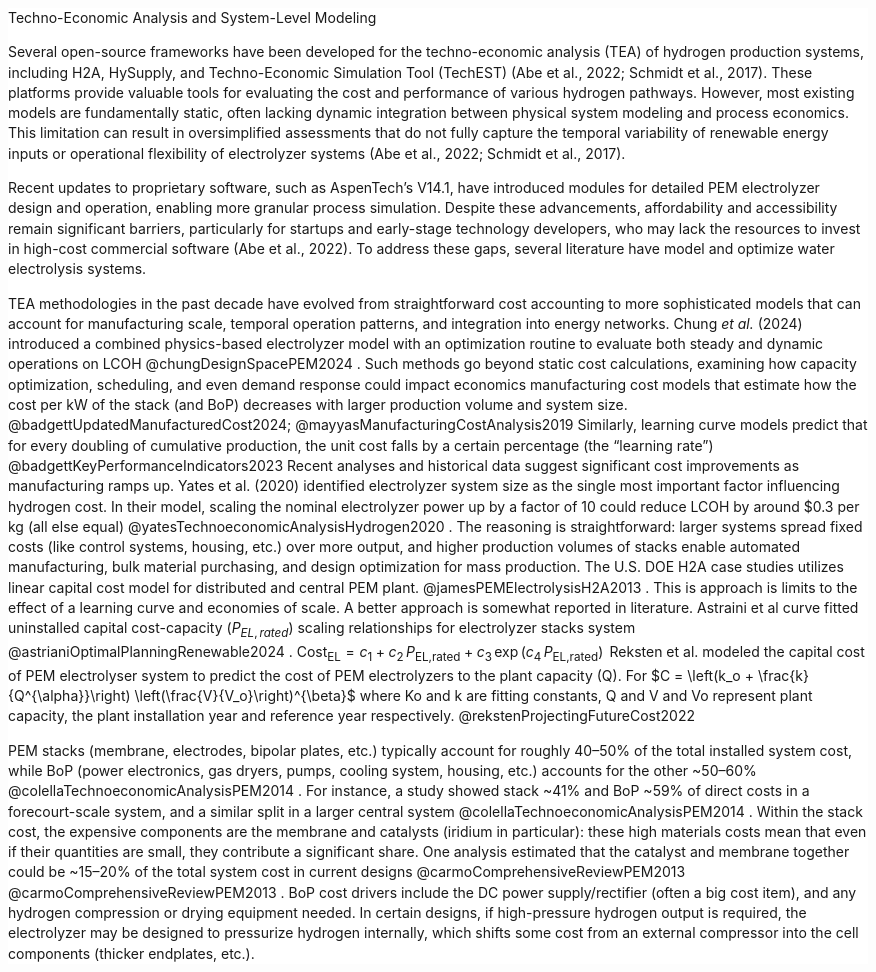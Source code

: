 Techno-Economic Analysis and System-Level Modeling



Several open-source frameworks have been developed for the techno-economic analysis (TEA) of hydrogen production systems, including H2A, HySupply, and Techno-Economic Simulation Tool (TechEST) (Abe et al., 2022; Schmidt et al., 2017). These platforms provide valuable tools for evaluating the cost and performance of various hydrogen pathways. However, most existing models are fundamentally static, often lacking dynamic integration between physical system modeling and process economics. This limitation can result in oversimplified assessments that do not fully capture the temporal variability of renewable energy inputs or operational flexibility of electrolyzer systems (Abe et al., 2022; Schmidt et al., 2017).

Recent updates to proprietary software, such as AspenTech’s V14.1, have introduced modules for detailed PEM electrolyzer design and operation, enabling more granular process simulation. Despite these advancements, affordability and accessibility remain significant barriers, particularly for startups and early-stage technology developers, who may lack the resources to invest in high-cost commercial software (Abe et al., 2022).
To address these gaps, several literature have model and optimize water electrolysis systems.

 TEA methodologies in the past decade have evolved from straightforward cost accounting to more sophisticated models that can account for manufacturing scale, temporal operation patterns, and integration into energy networks. Chung _et al._ (2024) introduced a combined physics-based electrolyzer model with an optimization routine to evaluate both steady and dynamic operations on LCOH @chungDesignSpacePEM2024 . Such methods go beyond static cost calculations, examining how capacity optimization, scheduling, and even demand response could impact economics
 manufacturing cost models that estimate how the cost per kW of the stack (and BoP) decreases with larger production volume and system size. @badgettUpdatedManufacturedCost2024; @mayyasManufacturingCostAnalysis2019 
Similarly, learning curve models predict that for every doubling of cumulative production, the unit cost falls by a certain percentage (the “learning rate”) @badgettKeyPerformanceIndicators2023 
Recent analyses and historical data suggest significant cost improvements as manufacturing ramps up. Yates et al. (2020) identified electrolyzer system size as the single most important factor influencing hydrogen cost. In their model, scaling the nominal electrolyzer power up by a factor of 10 could reduce LCOH by around $0.3 per kg (all else equal)  @yatesTechnoeconomicAnalysisHydrogen2020 .
The reasoning is straightforward: larger systems spread fixed costs (like control systems, housing, etc.) over more output, and higher production volumes of stacks enable automated manufacturing, bulk material purchasing, and design optimization for mass production.
The U.S. DOE H2A case studies utilizes linear capital cost model for distributed and central PEM plant.  @jamesPEMElectrolysisH2A2013 . This is approach is limits to the effect of a learning curve and economies of scale. 
A better approach is somewhat reported in literature. Astraini et al curve fitted  uninstalled capital cost-capacity $(P_{EL,rated})$ scaling relationships for electrolyzer stacks system @astrianiOptimalPlanningRenewable2024 . $\mathrm{Cost}_{\text{EL}}=c_{1}+c_{2}\,P_{\text{EL,rated}}+c_{3}\,\exp\bigl(c_{4}\,P_{\text{EL,rated}}\bigr)\,$ 
Reksten et al. modeled the capital cost of PEM electrolyser system to predict the cost of PEM electrolyzers to the plant capacity (Q). For $C = \left(k_o + \frac{k}{Q^{\alpha}}\right) \left(\frac{V}{V_o}\right)^{\beta}$  where Ko and k are fitting constants, Q and  V and Vo represent  plant capacity, the plant installation year and reference year respectively. @rekstenProjectingFutureCost2022

PEM stacks (membrane, electrodes, bipolar plates, etc.) typically account for roughly 40–50% of the total installed system cost, while BoP (power electronics, gas dryers, pumps, cooling system, housing, etc.) accounts for the other ~50–60% @colellaTechnoeconomicAnalysisPEM2014 .  For instance, a study showed stack ~41% and BoP ~59% of direct costs in a forecourt-scale system, and a similar split in a larger central system @colellaTechnoeconomicAnalysisPEM2014 . Within the stack cost, the expensive components are the membrane and catalysts (iridium in particular): these high materials costs mean that even if their quantities are small, they contribute a significant share. One analysis estimated that the catalyst and membrane together could be ~15–20% of the total system cost in current designs @carmoComprehensiveReviewPEM2013  @carmoComprehensiveReviewPEM2013 . BoP cost drivers include the DC power supply/rectifier (often a big cost item), and any hydrogen compression or drying equipment needed. In certain designs, if high-pressure hydrogen output is required, the electrolyzer may be designed to pressurize hydrogen internally, which shifts some cost from an external compressor into the cell components (thicker endplates, etc.).